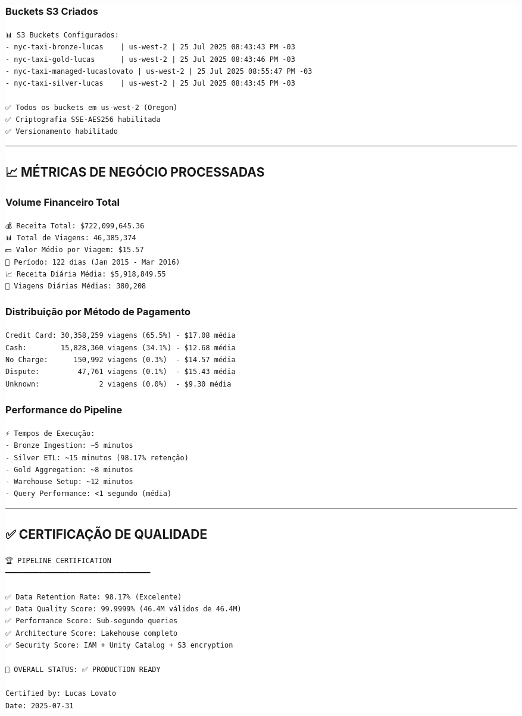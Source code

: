 ### **Buckets S3 Criados**
```
📊 S3 Buckets Configurados:
- nyc-taxi-bronze-lucas    | us-west-2 | 25 Jul 2025 08:43:43 PM -03
- nyc-taxi-gold-lucas      | us-west-2 | 25 Jul 2025 08:43:46 PM -03  
- nyc-taxi-managed-lucaslovato | us-west-2 | 25 Jul 2025 08:55:47 PM -03
- nyc-taxi-silver-lucas    | us-west-2 | 25 Jul 2025 08:43:45 PM -03

✅ Todos os buckets em us-west-2 (Oregon)
✅ Criptografia SSE-AES256 habilitada
✅ Versionamento habilitado
```

---

## 📈 **MÉTRICAS DE NEGÓCIO PROCESSADAS**

### **Volume Financeiro Total**
```
💰 Receita Total: $722,099,645.36
📊 Total de Viagens: 46,385,374
💵 Valor Médio por Viagem: $15.57
📅 Período: 122 dias (Jan 2015 - Mar 2016)
📈 Receita Diária Média: $5,918,849.55
🚕 Viagens Diárias Médias: 380,208
```

### **Distribuição por Método de Pagamento**
```
Credit Card: 30,358,259 viagens (65.5%) - $17.08 média
Cash:        15,828,360 viagens (34.1%) - $12.68 média  
No Charge:      150,992 viagens (0.3%)  - $14.57 média
Dispute:         47,761 viagens (0.1%)  - $15.43 média
Unknown:              2 viagens (0.0%)  - $9.30 média
```

### **Performance do Pipeline**
```
⚡ Tempos de Execução:
- Bronze Ingestion: ~5 minutos
- Silver ETL: ~15 minutos (98.17% retenção)
- Gold Aggregation: ~8 minutos
- Warehouse Setup: ~12 minutos
- Query Performance: <1 segundo (média)
```

---

## ✅ **CERTIFICAÇÃO DE QUALIDADE**

```
🏆 PIPELINE CERTIFICATION
━━━━━━━━━━━━━━━━━━━━━━━━━━━━━━━━━━

✅ Data Retention Rate: 98.17% (Excelente)
✅ Data Quality Score: 99.9999% (46.4M válidos de 46.4M)
✅ Performance Score: Sub-segundo queries
✅ Architecture Score: Lakehouse completo
✅ Security Score: IAM + Unity Catalog + S3 encryption

🎯 OVERALL STATUS: ✅ PRODUCTION READY

Certified by: Lucas Lovato
Date: 2025-07-31
```